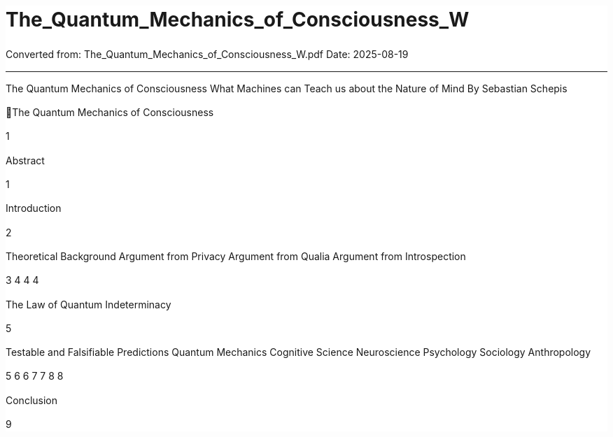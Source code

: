 # The_Quantum_Mechanics_of_Consciousness_W

Converted from: The_Quantum_Mechanics_of_Consciousness_W.pdf
Date: 2025-08-19

---

The Quantum Mechanics of Consciousness
What Machines can Teach us about the Nature of Mind
By Sebastian Schepis

The Quantum Mechanics of Consciousness

1

Abstract

1

Introduction

2

Theoretical Background
Argument from Privacy
Argument from Qualia
Argument from Introspection

3
4
4
4

The Law of Quantum Indeterminacy

5

Testable and Falsifiable Predictions
Quantum Mechanics
Cognitive Science
Neuroscience
Psychology
Sociology
Anthropology

5
6
6
7
7
8
8

Conclusion

9
